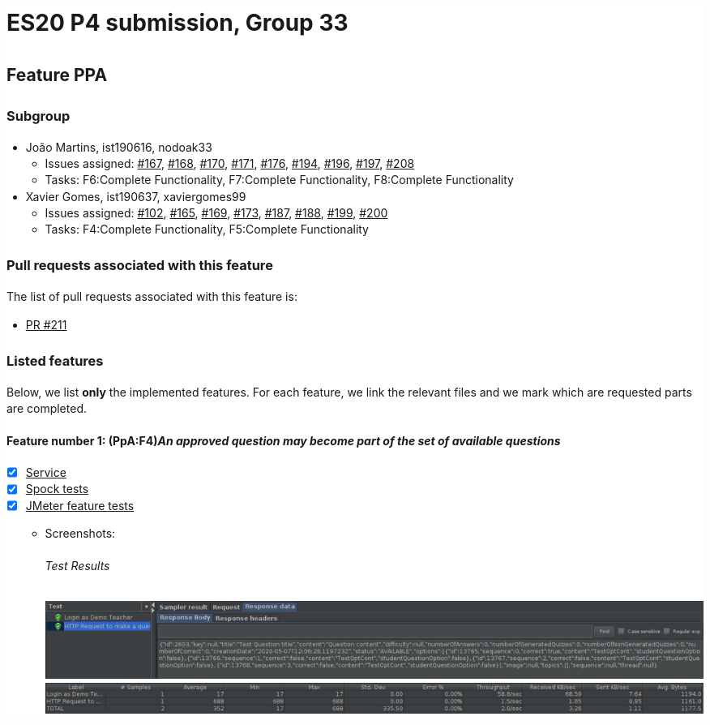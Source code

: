 # ES20 P4 submission, Group 33

## Feature PPA

### Subgroup

 - João Martins, ist190616, nodoak33
   + Issues assigned: [#167](https://github.com/tecnico-softeng/es20tg_33-project/issues/167), [#168](https://github.com/tecnico-softeng/es20tg_33-project/issues/168), [#170](https://github.com/tecnico-softeng/es20tg_33-project/issues/170), [#171](https://github.com/tecnico-softeng/es20tg_33-project/issues/171), [#176](https://github.com/tecnico-softeng/es20tg_33-project/issues/176), [#194](https://github.com/tecnico-softeng/es20tg_33-project/issues/194), [#196](https://github.com/tecnico-softeng/es20tg_33-project/issues/196), [#197](https://github.com/tecnico-softeng/es20tg_33-project/issues/197), [#208](https://github.com/tecnico-softeng/es20tg_33-project/issues/208)
   + Tasks: F6:Complete Functionality, F7:Complete Functionality, F8:Complete Functionality
 - Xavier Gomes, ist190637, xaviergomes99
   + Issues assigned: [#102](https://github.com/tecnico-softeng/es20tg_33-project/issues/102), [#165](https://github.com/tecnico-softeng/es20tg_33-project/issues/165), [#169](https://github.com/tecnico-softeng/es20tg_33-project/issues/169), [#173](https://github.com/tecnico-softeng/es20tg_33-project/issues/173), [#187](https://github.com/tecnico-softeng/es20tg_33-project/issues/187), [#188](https://github.com/tecnico-softeng/es20tg_33-project/issues/188), [#199](https://github.com/tecnico-softeng/es20tg_33-project/issues/199), [#200](https://github.com/tecnico-softeng/es20tg_33-project/issues/200)
   + Tasks: F4:Complete Functionality, F5:Complete Functionality
 
### Pull requests associated with this feature

The list of pull requests associated with this feature is:

 - [PR #211](https://github.com/tecnico-softeng/es20tg_33-project/pull/211)


### Listed features

Below, we list **only** the implemented features. For each feature, we link the relevant files and we mark which are requested parts are completed.

#### Feature number 1: (PpA:F4)_An approved question may become part of the set of available questions_

 - [x] [Service](https://github.com/tecnico-softeng/es20tg_33-project/blob/1c1180e2dff0f0b14651876c97807228722c15e3/backend/src/main/java/pt/ulisboa/tecnico/socialsoftware/tutor/studentQuestion/StudentQuestionService.java#L166)
 - [x] [Spock tests](https://github.com/tecnico-softeng/es20tg_33-project/blob/develop/backend/src/test/groovy/pt/ulisboa/tecnico/socialsoftware/tutor/studentQuestion/service/MakeAvailableTest.groovy)
 - [x] [JMeter feature tests](https://github.com/tecnico-softeng/es20tg_33-project/blob/develop/backend/jmeter/question/WSMakeAvailableTest.jmx)
   + Screenshots:
      
      ###### Test Results
     ![Response Body](p4-images/PpA/MakeAvailable_body.png)
     ![Summary report](p4-images/PpA/MakeAvailable_report.png)